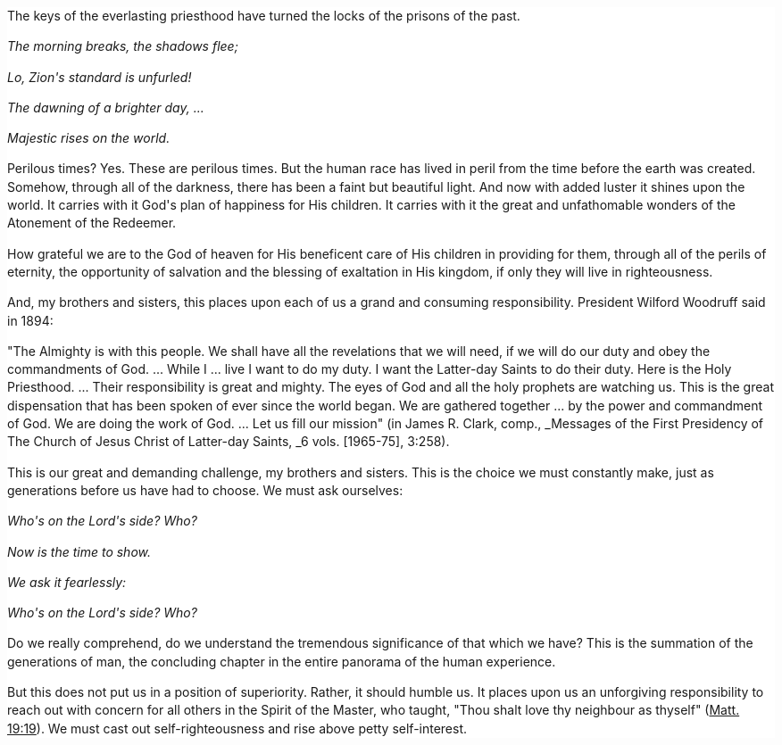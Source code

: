 The keys of the everlasting priesthood have turned the locks of the prisons of
the past.

_The morning breaks, the shadows flee;_

_Lo, Zion's standard is unfurled!_

_The dawning of a brighter day, ..._

_Majestic rises on the world._

Perilous times? Yes. These are perilous times. But the human race has lived in
peril from the time before the earth was created. Somehow, through all of the
darkness, there has been a faint but beautiful light. And now with added
luster it shines upon the world. It carries with it God's plan of happiness
for His children. It carries with it the great and unfathomable wonders of the
Atonement of the Redeemer.

How grateful we are to the God of heaven for His beneficent care of His
children in providing for them, through all of the perils of eternity, the
opportunity of salvation and the blessing of exaltation in His kingdom, if
only they will live in righteousness.

And, my brothers and sisters, this places upon each of us a grand and
consuming responsibility. President Wilford Woodruff said in 1894:

"The Almighty is with this people. We shall have all the revelations that we
will need, if we will do our duty and obey the commandments of God. ... While I
... live I want to do my duty. I want the Latter-day Saints to do their duty.
Here is the Holy Priesthood. ... Their responsibility is great and mighty. The
eyes of God and all the holy prophets are watching us. This is the great
dispensation that has been spoken of ever since the world began. We are
gathered together ... by the power and commandment of God. We are doing the work
of God. ... Let us fill our mission" (in James R. Clark, comp., _Messages of the
First Presidency of The Church of Jesus Christ of Latter-day Saints, _6 vols.
[1965-75], 3:258).

This is our great and demanding challenge, my brothers and sisters. This is
the choice we must constantly make, just as generations before us have had to
choose. We must ask ourselves:

_Who's on the Lord's side? Who?_

_Now is the time to show._

_We ask it fearlessly:_

_Who's on the Lord's side? Who?_

Do we really comprehend, do we understand the tremendous significance of that
which we have? This is the summation of the generations of man, the concluding
chapter in the entire panorama of the human experience.

But this does not put us in a position of superiority. Rather, it should
humble us. It places upon us an unforgiving responsibility to reach out with
concern for all others in the Spirit of the Master, who taught, "Thou shalt
love thy neighbour as thyself" ([Matt.
19:19](https://www.lds.org/scriptures/nt/matt/19.19?lang=eng#18)). We must
cast out self-righteousness and rise above petty self-interest.

